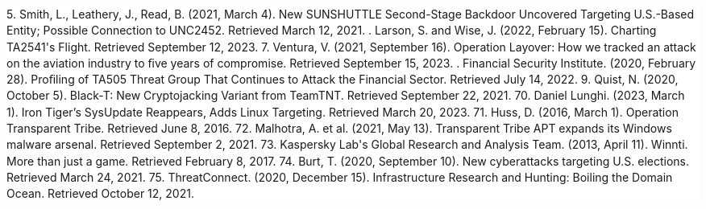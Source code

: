  5. Smith, L., Leathery, J., Read, B. (2021, March 4). New
SUNSHUTTLE Second-Stage Backdoor Uncovered Targeting
U.S.-Based Entity; Possible Connection to UNC2452. Retrieved
March 12, 2021.
  . Larson, S. and Wise, J. (2022, February 15). Charting TA2541's
Flight. Retrieved September 12, 2023.
 7. Ventura, V. (2021, September 16). Operation Layover: How we
tracked an attack on the aviation industry to ﬁve years of
compromise. Retrieved September 15, 2023.
  . Financial Security Institute. (2020, February 28). Proﬁling of
TA505 Threat Group That Continues to Attack the Financial
Sector. Retrieved July 14, 2022.
 9. Quist, N. (2020, October 5). Black-T: New Cryptojacking
Variant from TeamTNT. Retrieved September 22, 2021.
70. Daniel Lunghi. (2023, March 1). Iron Tiger’s SysUpdate
Reappears, Adds Linux Targeting. Retrieved March 20, 2023.
71. Huss, D. (2016, March 1). Operation Transparent Tribe.
Retrieved June 8, 2016.
72. Malhotra, A. et al. (2021, May 13). Transparent Tribe APT
expands its Windows malware arsenal. Retrieved September
2, 2021.
73. Kaspersky Lab's Global Research and Analysis Team. (2013,
April 11). Winnti. More than just a game. Retrieved February 8,
2017.
74. Burt, T. (2020, September 10). New cyberattacks targeting U.S.
elections. Retrieved March 24, 2021.
75. ThreatConnect. (2020, December 15). Infrastructure Research
and Hunting: Boiling the Domain Ocean. Retrieved October 12,
2021.